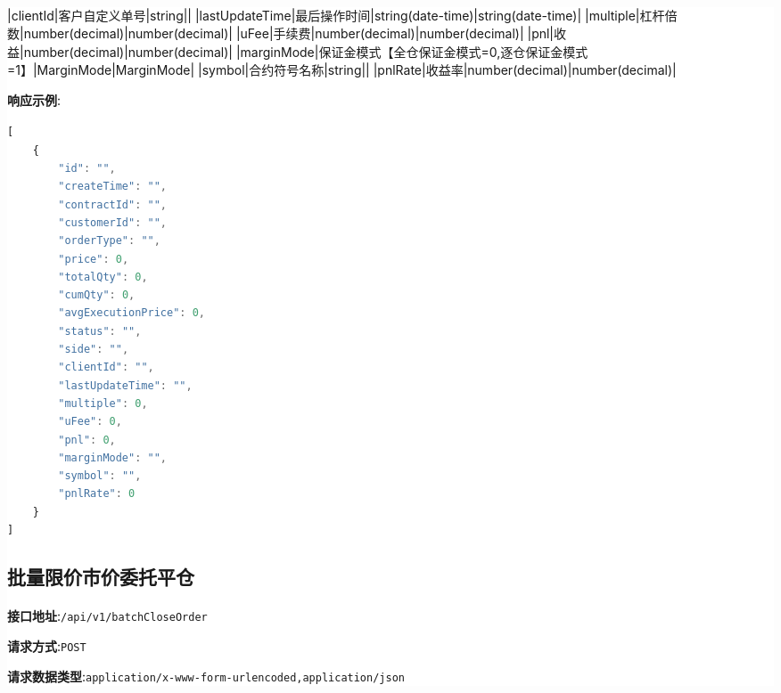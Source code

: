|clientId|客户自定义单号|string||
|lastUpdateTime|最后操作时间|string(date-time)|string(date-time)|
|multiple|杠杆倍数|number(decimal)|number(decimal)|
|uFee|手续费|number(decimal)|number(decimal)|
|pnl|收益|number(decimal)|number(decimal)|
|marginMode|保证金模式【全仓保证金模式=0,逐仓保证金模式=1】|MarginMode|MarginMode|
|symbol|合约符号名称|string||
|pnlRate|收益率|number(decimal)|number(decimal)|


**响应示例**:
```javascript
[
	{
		"id": "",
		"createTime": "",
		"contractId": "",
		"customerId": "",
		"orderType": "",
		"price": 0,
		"totalQty": 0,
		"cumQty": 0,
		"avgExecutionPrice": 0,
		"status": "",
		"side": "",
		"clientId": "",
		"lastUpdateTime": "",
		"multiple": 0,
		"uFee": 0,
		"pnl": 0,
		"marginMode": "",
		"symbol": "",
		"pnlRate": 0
	}
]
```


## 批量限价市价委托平仓


**接口地址**:`/api/v1/batchCloseOrder`


**请求方式**:`POST`


**请求数据类型**:`application/x-www-form-urlencoded,application/json`

